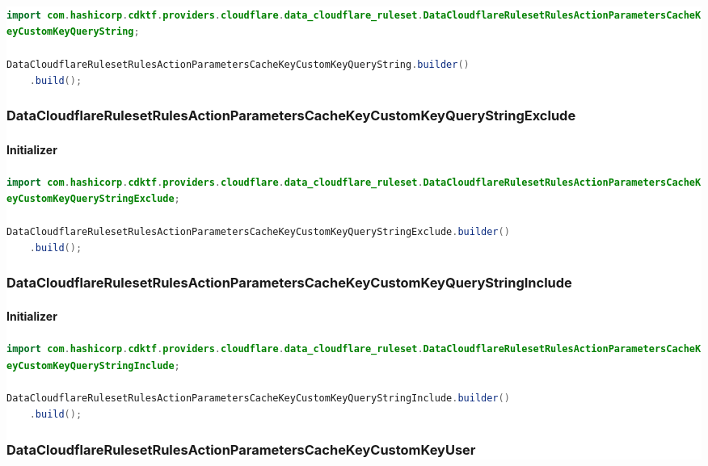 ```java
import com.hashicorp.cdktf.providers.cloudflare.data_cloudflare_ruleset.DataCloudflareRulesetRulesActionParametersCacheKeyCustomKeyQueryString;

DataCloudflareRulesetRulesActionParametersCacheKeyCustomKeyQueryString.builder()
    .build();
```


### DataCloudflareRulesetRulesActionParametersCacheKeyCustomKeyQueryStringExclude <a name="DataCloudflareRulesetRulesActionParametersCacheKeyCustomKeyQueryStringExclude" id="@cdktf/provider-cloudflare.dataCloudflareRuleset.DataCloudflareRulesetRulesActionParametersCacheKeyCustomKeyQueryStringExclude"></a>

#### Initializer <a name="Initializer" id="@cdktf/provider-cloudflare.dataCloudflareRuleset.DataCloudflareRulesetRulesActionParametersCacheKeyCustomKeyQueryStringExclude.Initializer"></a>

```java
import com.hashicorp.cdktf.providers.cloudflare.data_cloudflare_ruleset.DataCloudflareRulesetRulesActionParametersCacheKeyCustomKeyQueryStringExclude;

DataCloudflareRulesetRulesActionParametersCacheKeyCustomKeyQueryStringExclude.builder()
    .build();
```


### DataCloudflareRulesetRulesActionParametersCacheKeyCustomKeyQueryStringInclude <a name="DataCloudflareRulesetRulesActionParametersCacheKeyCustomKeyQueryStringInclude" id="@cdktf/provider-cloudflare.dataCloudflareRuleset.DataCloudflareRulesetRulesActionParametersCacheKeyCustomKeyQueryStringInclude"></a>

#### Initializer <a name="Initializer" id="@cdktf/provider-cloudflare.dataCloudflareRuleset.DataCloudflareRulesetRulesActionParametersCacheKeyCustomKeyQueryStringInclude.Initializer"></a>

```java
import com.hashicorp.cdktf.providers.cloudflare.data_cloudflare_ruleset.DataCloudflareRulesetRulesActionParametersCacheKeyCustomKeyQueryStringInclude;

DataCloudflareRulesetRulesActionParametersCacheKeyCustomKeyQueryStringInclude.builder()
    .build();
```


### DataCloudflareRulesetRulesActionParametersCacheKeyCustomKeyUser <a name="DataCloudflareRulesetRulesActionParametersCacheKeyCustomKeyUser" id="@cdktf/provider-cloudflare.dataCloudflareRuleset.DataCloudflareRulesetRulesActionParametersCacheKeyCustomKeyUser"></a>
